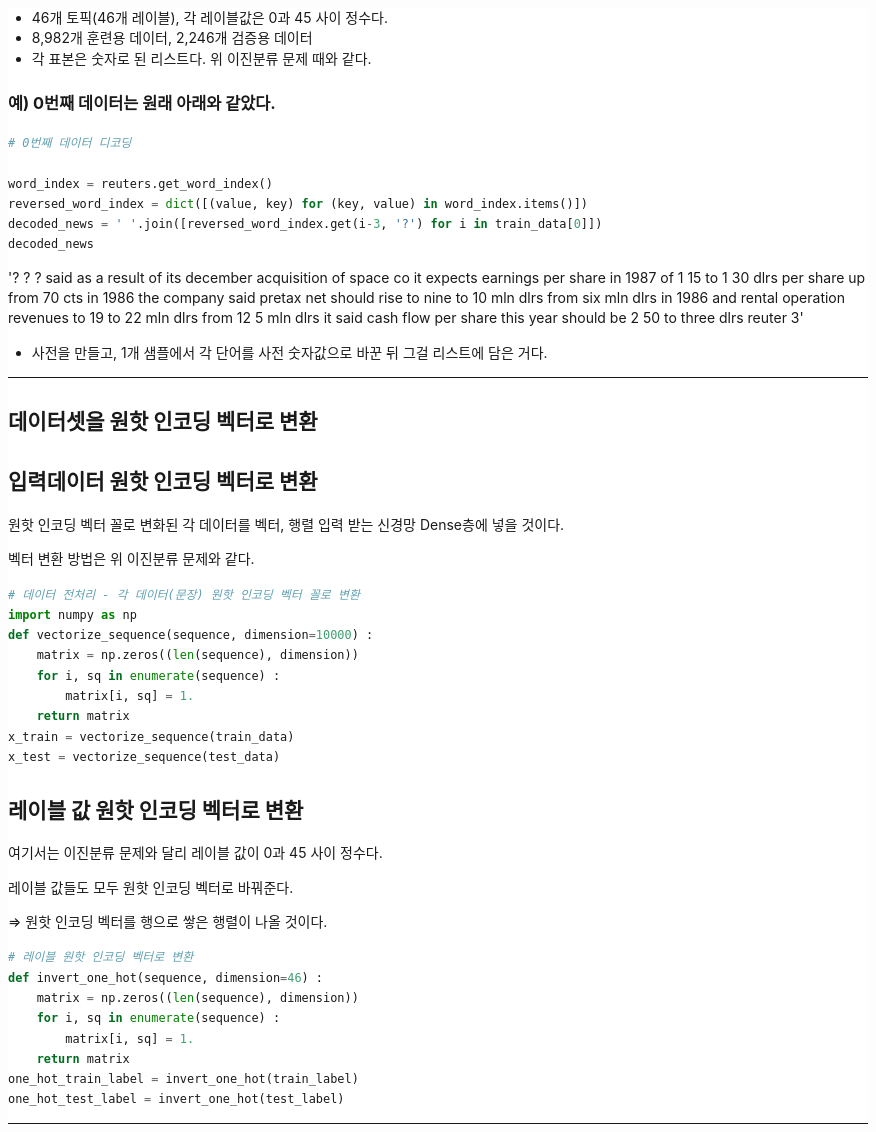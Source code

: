 - 46개 토픽(46개 레이블), 각 레이블값은 0과 45 사이 정수다. 
- 8,982개 훈련용 데이터, 2,246개 검증용 데이터 
- 각 표본은 숫자로 된 리스트다. 위 이진분류 문제 때와 같다. 

### 예) 0번째 데이터는 원래 아래와 같았다. 

```python 
# 0번째 데이터 디코딩

word_index = reuters.get_word_index()
reversed_word_index = dict([(value, key) for (key, value) in word_index.items()])
decoded_news = ' '.join([reversed_word_index.get(i-3, '?') for i in train_data[0]])
decoded_news
```
'? ? ? said as a result of its december acquisition of space co it expects earnings per share in 1987 of 1 15 to 1 30 dlrs per share up from 70 cts in 1986 the company said pretax net should rise to nine to 10 mln dlrs from six mln dlrs in 1986 and rental operation revenues to 19 to 22 mln dlrs from 12 5 mln dlrs it said cash flow per share this year should be 2 50 to three dlrs reuter 3'

- 사전을 만들고, 1개 샘플에서 각 단어를 사전 숫자값으로 바꾼 뒤 그걸 리스트에 담은 거다. 

---

## 데이터셋을 원핫 인코딩 벡터로 변환 

## 입력데이터 원핫 인코딩 벡터로 변환

원핫 인코딩 벡터 꼴로 변화된 각 데이터를 벡터, 행렬 입력 받는 신경망 Dense층에 넣을 것이다. 

벡터 변환 방법은 위 이진분류 문제와 같다. 

```python 
# 데이터 전처리 - 각 데이터(문장) 원핫 인코딩 벡터 꼴로 변환 
import numpy as np 
def vectorize_sequence(sequence, dimension=10000) : 
    matrix = np.zeros((len(sequence), dimension))
    for i, sq in enumerate(sequence) :
        matrix[i, sq] = 1.
    return matrix
x_train = vectorize_sequence(train_data)
x_test = vectorize_sequence(test_data)
```

## 레이블 값 원핫 인코딩 벡터로 변환 

여기서는 이진분류 문제와 달리 레이블 값이 0과 45 사이 정수다.

레이블 값들도 모두 원핫 인코딩 벡터로 바꿔준다. 

$\Rightarrow$ 원핫 인코딩 벡터를 행으로 쌓은 행렬이 나올 것이다. 

```python 
# 레이블 원핫 인코딩 벡터로 변환 
def invert_one_hot(sequence, dimension=46) : 
    matrix = np.zeros((len(sequence), dimension))
    for i, sq in enumerate(sequence) : 
        matrix[i, sq] = 1.
    return matrix 
one_hot_train_label = invert_one_hot(train_label)
one_hot_test_label = invert_one_hot(test_label)
```

---